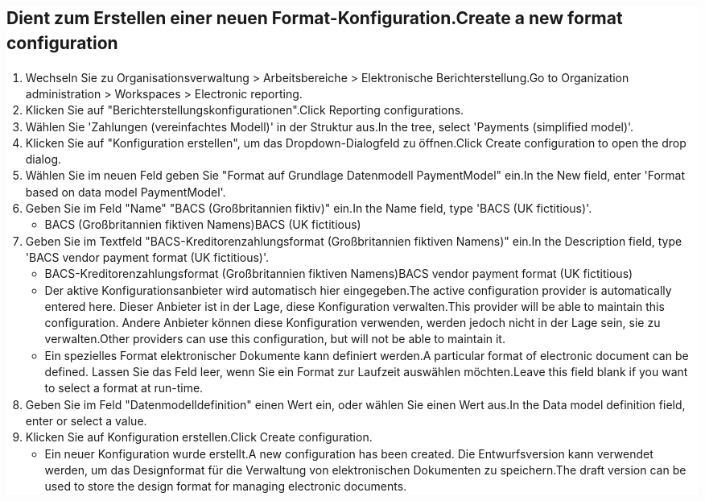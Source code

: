 
## <a name="create-a-new-format-configuration"></a><span data-ttu-id="3202b-107">Dient zum Erstellen einer neuen Format-Konfiguration.</span><span class="sxs-lookup"><span data-stu-id="3202b-107">Create a new format configuration</span></span>
1. <span data-ttu-id="3202b-108">Wechseln Sie zu Organisationsverwaltung > Arbeitsbereiche > Elektronische Berichterstellung.</span><span class="sxs-lookup"><span data-stu-id="3202b-108">Go to Organization administration > Workspaces > Electronic reporting.</span></span>
2. <span data-ttu-id="3202b-109">Klicken Sie auf "Berichterstellungskonfigurationen".</span><span class="sxs-lookup"><span data-stu-id="3202b-109">Click Reporting configurations.</span></span>
3. <span data-ttu-id="3202b-110">Wählen Sie 'Zahlungen (vereinfachtes Modell)' in der Struktur aus.</span><span class="sxs-lookup"><span data-stu-id="3202b-110">In the tree, select 'Payments (simplified model)'.</span></span>
4. <span data-ttu-id="3202b-111">Klicken Sie auf "Konfiguration erstellen", um das Dropdown-Dialogfeld zu öffnen.</span><span class="sxs-lookup"><span data-stu-id="3202b-111">Click Create configuration to open the drop dialog.</span></span>
5. <span data-ttu-id="3202b-112">Wählen Sie im neuen Feld geben Sie "Format auf Grundlage Datenmodell PaymentModel" ein.</span><span class="sxs-lookup"><span data-stu-id="3202b-112">In the New field, enter 'Format based on data model PaymentModel'.</span></span>
6. <span data-ttu-id="3202b-113">Geben Sie im Feld "Name" "BACS (Großbritannien fiktiv)" ein.</span><span class="sxs-lookup"><span data-stu-id="3202b-113">In the Name field, type 'BACS (UK fictitious)'.</span></span>
    * <span data-ttu-id="3202b-114">BACS (Großbritannien fiktiven Namens)</span><span class="sxs-lookup"><span data-stu-id="3202b-114">BACS (UK fictitious)</span></span>  
7. <span data-ttu-id="3202b-115">Geben Sie im Textfeld "BACS-Kreditorenzahlungsformat (Großbritannien fiktiven Namens)" ein.</span><span class="sxs-lookup"><span data-stu-id="3202b-115">In the Description field, type 'BACS vendor payment format (UK fictitious)'.</span></span>
    * <span data-ttu-id="3202b-116">BACS-Kreditorenzahlungsformat (Großbritannien fiktiven Namens)</span><span class="sxs-lookup"><span data-stu-id="3202b-116">BACS vendor payment format (UK fictitious)</span></span>  
    * <span data-ttu-id="3202b-117">Der aktive Konfigurationsanbieter wird automatisch hier eingegeben.</span><span class="sxs-lookup"><span data-stu-id="3202b-117">The active configuration provider is automatically entered here.</span></span> <span data-ttu-id="3202b-118">Dieser Anbieter ist in der Lage, diese Konfiguration verwalten.</span><span class="sxs-lookup"><span data-stu-id="3202b-118">This provider will be able to maintain this configuration.</span></span> <span data-ttu-id="3202b-119">Andere Anbieter können diese Konfiguration verwenden, werden jedoch nicht in der Lage sein, sie zu verwalten.</span><span class="sxs-lookup"><span data-stu-id="3202b-119">Other providers can use this configuration, but will not be able to maintain it.</span></span>  
    * <span data-ttu-id="3202b-120">Ein spezielles Format elektronischer Dokumente kann definiert werden.</span><span class="sxs-lookup"><span data-stu-id="3202b-120">A particular format of electronic document can be defined.</span></span> <span data-ttu-id="3202b-121">Lassen Sie das Feld leer, wenn Sie ein Format zur Laufzeit auswählen möchten.</span><span class="sxs-lookup"><span data-stu-id="3202b-121">Leave this field blank if you want to select a format at run-time.</span></span>  
8. <span data-ttu-id="3202b-122">Geben Sie im Feld "Datenmodelldefinition" einen Wert ein, oder wählen Sie einen Wert aus.</span><span class="sxs-lookup"><span data-stu-id="3202b-122">In the Data model definition field, enter or select a value.</span></span>
9. <span data-ttu-id="3202b-123">Klicken Sie auf Konfiguration erstellen.</span><span class="sxs-lookup"><span data-stu-id="3202b-123">Click Create configuration.</span></span>
    * <span data-ttu-id="3202b-124">Ein neuer Konfiguration wurde erstellt.</span><span class="sxs-lookup"><span data-stu-id="3202b-124">A new configuration has been created.</span></span> <span data-ttu-id="3202b-125">Die Entwurfsversion kann verwendet werden, um das Designformat für die Verwaltung von elektronischen Dokumenten zu speichern.</span><span class="sxs-lookup"><span data-stu-id="3202b-125">The draft version can be used to store the design format for managing electronic documents.</span></span>  

